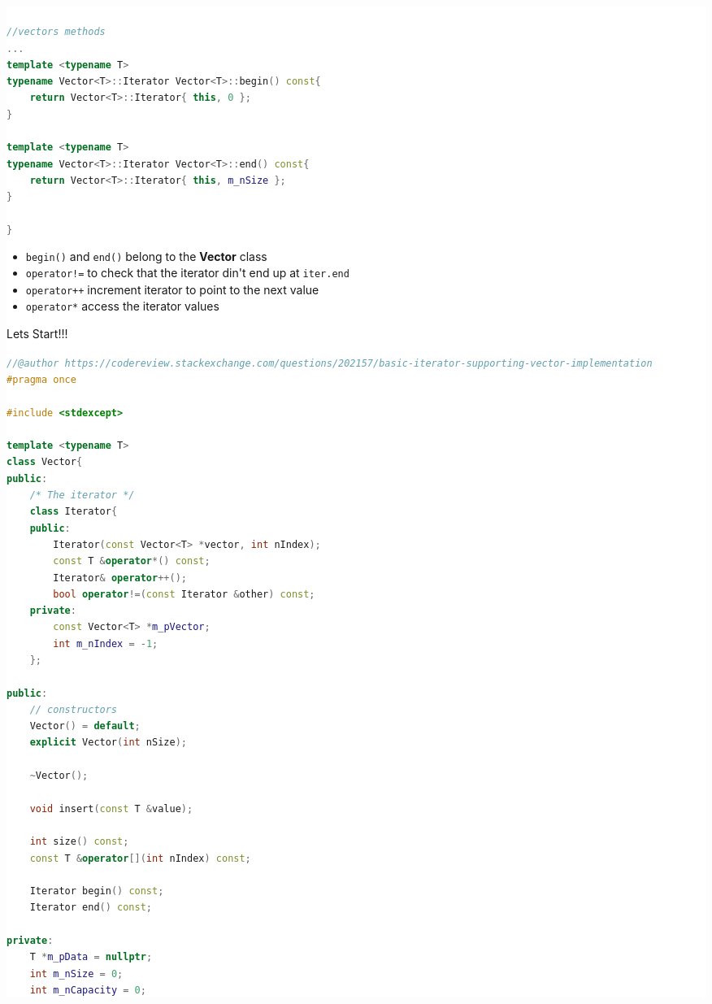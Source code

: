 ```cpp

//vectors methods
...
template <typename T>
typename Vector<T>::Iterator Vector<T>::begin() const{
    return Vector<T>::Iterator{ this, 0 };
}

template <typename T>
typename Vector<T>::Iterator Vector<T>::end() const{
    return Vector<T>::Iterator{ this, m_nSize };
}

}
```

* `begin()` and `end()` belong to the **Vector** class
* `operator!=` to check that the iterator din't end up at `iter.end`
* `operator++` increment iterator to point to the next value 
* `operator*` access the iterator values

Lets Start!!!

```cpp
//@author https://codereview.stackexchange.com/questions/202157/basic-iterator-supporting-vector-implementation
#pragma once

#include <stdexcept>

template <typename T>
class Vector{
public:
    /* The iterator */
    class Iterator{
    public:
        Iterator(const Vector<T> *vector, int nIndex);
        const T &operator*() const;
        Iterator& operator++();
        bool operator!=(const Iterator &other) const;
    private:
        const Vector<T> *m_pVector;
        int m_nIndex = -1;
    };

public:
    // constructors
    Vector() = default;
    explicit Vector(int nSize);

    ~Vector();

    void insert(const T &value);

    int size() const;
    const T &operator[](int nIndex) const;

    Iterator begin() const;
    Iterator end() const;

private:
    T *m_pData = nullptr;
    int m_nSize = 0;
    int m_nCapacity = 0;
```